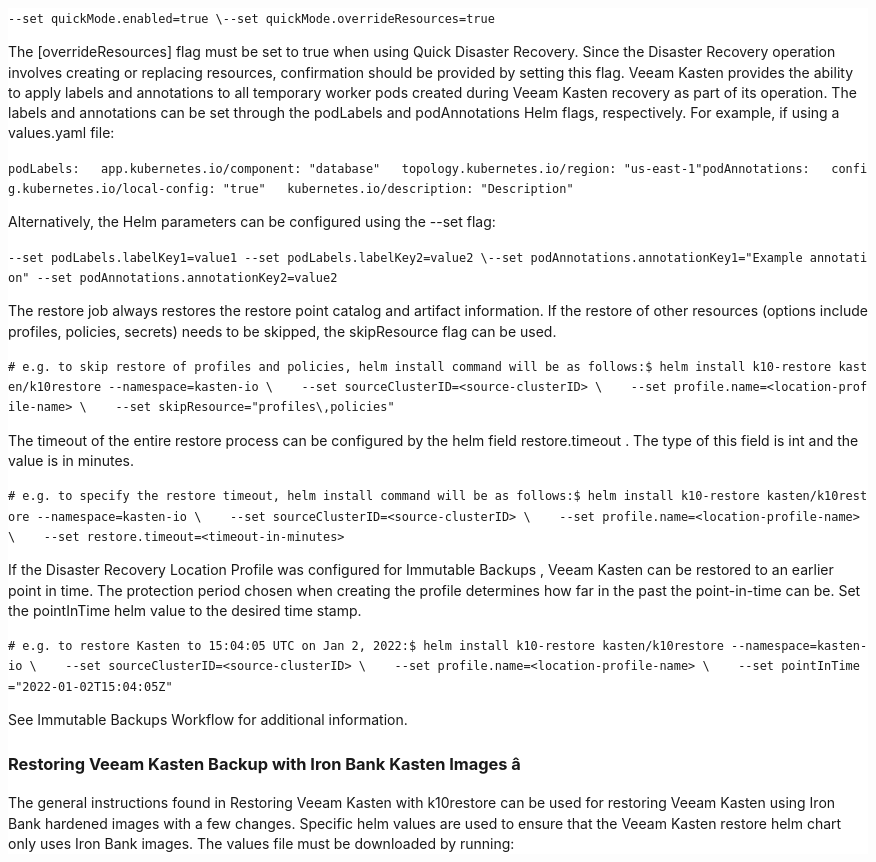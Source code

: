 ```
--set quickMode.enabled=true \--set quickMode.overrideResources=true
```
The [overrideResources] flag must be set to true when using
    Quick Disaster Recovery. Since the Disaster Recovery operation involves
    creating or replacing resources, confirmation should be provided by
    setting this flag.
Veeam Kasten provides the ability to apply labels and annotations to all
  temporary worker pods created during Veeam Kasten recovery as part of
  its operation. The labels and annotations can be set through the podLabels and podAnnotations Helm flags, respectively. For example,
  if using a values.yaml file:

```
podLabels:   app.kubernetes.io/component: "database"   topology.kubernetes.io/region: "us-east-1"podAnnotations:   config.kubernetes.io/local-config: "true"   kubernetes.io/description: "Description"
```
Alternatively, the Helm parameters can be configured using the --set flag:

```
--set podLabels.labelKey1=value1 --set podLabels.labelKey2=value2 \--set podAnnotations.annotationKey1="Example annotation" --set podAnnotations.annotationKey2=value2
```
The restore job always restores the restore point catalog and artifact
  information. If the restore of other resources (options include
  profiles, policies, secrets) needs to be skipped, the skipResource flag can be used.

```
# e.g. to skip restore of profiles and policies, helm install command will be as follows:$ helm install k10-restore kasten/k10restore --namespace=kasten-io \    --set sourceClusterID=<source-clusterID> \    --set profile.name=<location-profile-name> \    --set skipResource="profiles\,policies"
```
The timeout of the entire restore process can be configured by the helm
  field restore.timeout . The type of this field is int and the value
  is in minutes.

```
# e.g. to specify the restore timeout, helm install command will be as follows:$ helm install k10-restore kasten/k10restore --namespace=kasten-io \    --set sourceClusterID=<source-clusterID> \    --set profile.name=<location-profile-name> \    --set restore.timeout=<timeout-in-minutes>
```
If the Disaster Recovery Location Profile was configured for Immutable Backups ,
  Veeam Kasten can be restored to an earlier point in time. The protection
  period chosen when creating the profile determines how far in the past
  the point-in-time can be. Set the pointInTime helm value to the
  desired time stamp.

```
# e.g. to restore Kasten to 15:04:05 UTC on Jan 2, 2022:$ helm install k10-restore kasten/k10restore --namespace=kasten-io \    --set sourceClusterID=<source-clusterID> \    --set profile.name=<location-profile-name> \    --set pointInTime="2022-01-02T15:04:05Z"
```
See Immutable Backups Workflow for additional information.

### Restoring Veeam Kasten Backup with Iron Bank Kasten Images â
The general instructions found in Restoring Veeam Kasten with k10restore can be used for restoring Veeam Kasten using Iron Bank
  hardened images with a few changes.
Specific helm values are used to ensure that the Veeam Kasten
  restore helm chart only uses Iron Bank images.
  The values file must be downloaded by running:
